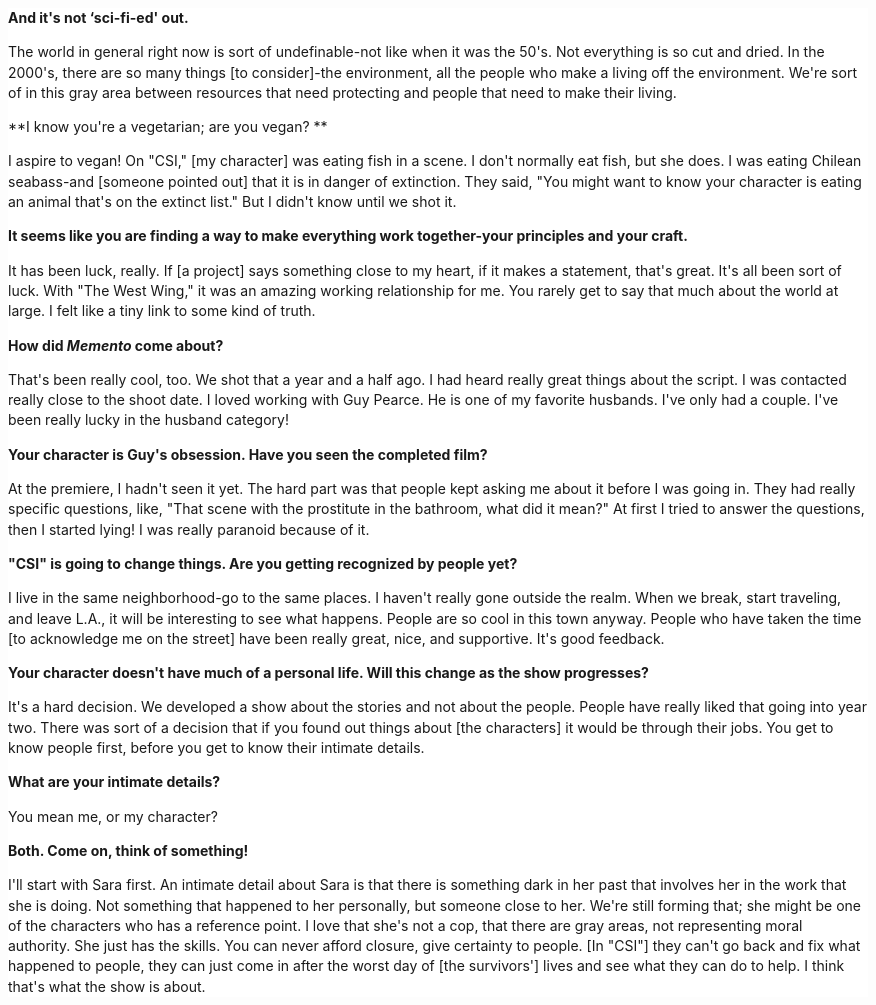 **And it's not &#8216;sci-fi-ed' out.**

The world in general right now is sort of undefinable-not like when it was the 50's. Not everything is so cut and dried. In the 2000's, there are so many things [to consider]-the environment, all the people who make a living off the environment. We're sort of in this gray area between resources that need protecting and people that need to make their living.

**I know you're a vegetarian; are you vegan? **

I aspire to vegan! On "CSI," [my character] was eating fish in a scene. I don't normally eat fish, but she does. I was eating Chilean seabass-and [someone pointed out] that it is in danger of extinction. They said, "You might want to know your character is eating an animal that's on the extinct list." But I didn't know until we shot it.

**It seems like you are finding a way to make everything work together-your principles and your craft.**

It has been luck, really. If [a project] says something close to my heart, if it makes a statement, that's great. It's all been sort of luck. With "The West Wing," it was an amazing working relationship for me. You rarely get to say that much about the world at large. I felt like a tiny link to some kind of truth.

**How did *Memento* come about?**

That's been really cool, too. We shot that a year and a half ago. I had heard really great things about the script. I was contacted really close to the shoot date. I loved working with Guy Pearce. He is one of my favorite husbands. I've only had a couple. I've been really lucky in the husband category!

**Your character is Guy's obsession. Have you seen the completed film?**

At the premiere, I hadn't seen it yet. The hard part was that people kept asking me about it before I was going in. They had really specific questions, like, "That scene with the prostitute in the bathroom, what did it mean?" At first I tried to answer the questions, then I started lying! I was really paranoid because of it.

**"CSI" is going to change things. Are you getting recognized by people yet?**

I live in the same neighborhood-go to the same places. I haven't really gone outside the realm. When we break, start traveling, and leave L.A., it will be interesting to see what happens. People are so cool in this town anyway. People who have taken the time [to acknowledge me on the street] have been really great, nice, and supportive. It's good feedback.

**Your character doesn't have much of a personal life. Will this change as the show progresses?**

It's a hard decision. We developed a show about the stories and not about the people. People have really liked that going into year two. There was sort of a decision that if you found out things about [the characters] it would be through their jobs. You get to know people first, before you get to know their intimate details. 

**What are your intimate details?**

You mean me, or my character?

**Both. Come on, think of something!**

I'll start with Sara first. An intimate detail about Sara is that there is something dark in her past that involves her in the work that she is doing. Not something that happened to her personally, but someone close to her. We're still forming that; she might be one of the characters who has a reference point. I love that she's not a cop, that there are gray areas, not representing moral authority. She just has the skills. You can never afford closure, give certainty to people. [In "CSI"] they can't go back and fix what happened to people, they can just come in after the worst day of [the survivors'] lives and see what they can do to help. I think that's what the show is about.
